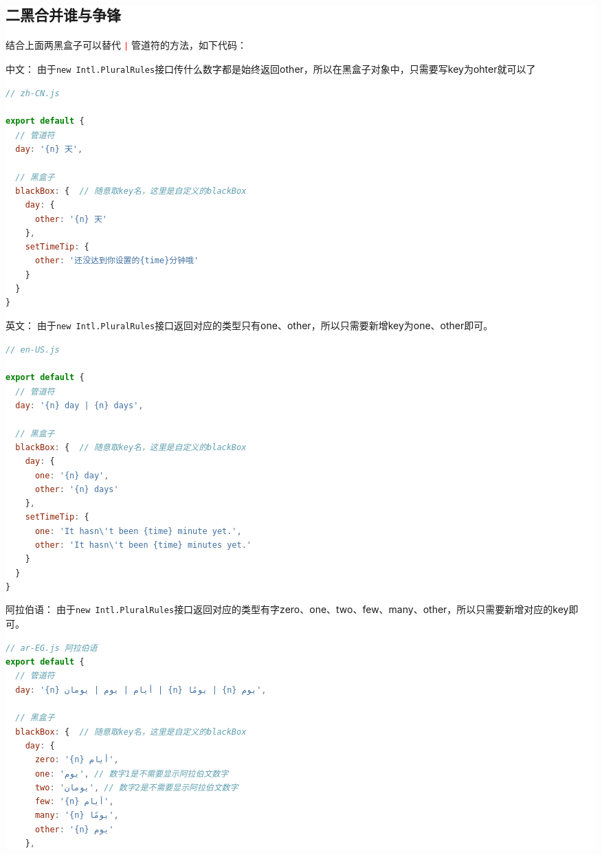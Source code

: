 
## 二黑合并谁与争锋

结合上面两黑盒子可以替代 <code style="color:red">|</code> 管道符的方法，如下代码：


中文： 由于```new Intl.PluralRules```接口传什么数字都是始终返回other，所以在黑盒子对象中，只需要写key为ohter就可以了

```js
// zh-CN.js

export default {
  // 管道符
  day: '{n} 天',

  // 黑盒子
  blackBox: {  // 随意取key名，这里是自定义的blackBox
    day: {
      other: '{n} 天'
    },
    setTimeTip: {
      other: '还没达到你设置的{time}分钟哦'
    }
  }
}
```

英文： 由于```new Intl.PluralRules```接口返回对应的类型只有one、other，所以只需要新增key为one、other即可。
```js
// en-US.js

export default {
  // 管道符
  day: '{n} day | {n} days',

  // 黑盒子
  blackBox: {  // 随意取key名，这里是自定义的blackBox
    day: {
      one: '{n} day',
      other: '{n} days'
    },
    setTimeTip: {
      one: 'It hasn\'t been {time} minute yet.',
      other: 'It hasn\'t been {time} minutes yet.'
    }
  }
}
```

阿拉伯语： 由于```new Intl.PluralRules```接口返回对应的类型有字zero、one、two、few、many、other，所以只需要新增对应的key即可。

```js
// ar-EG.js 阿拉伯语
export default {
  // 管道符
  day: '{n} أيام | يوم | يومان | {n} يومًا | {n} يوم',
  
  // 黑盒子
  blackBox: {  // 随意取key名，这里是自定义的blackBox
    day: {
      zero: '{n} أيام',
      one: 'يوم', // 数字1是不需要显示阿拉伯文数字
      two: 'يومان', // 数字2是不需要显示阿拉伯文数字
      few: '{n} أيام',
      many: '{n} يومًا',
      other: '{n} يوم'
    },
```